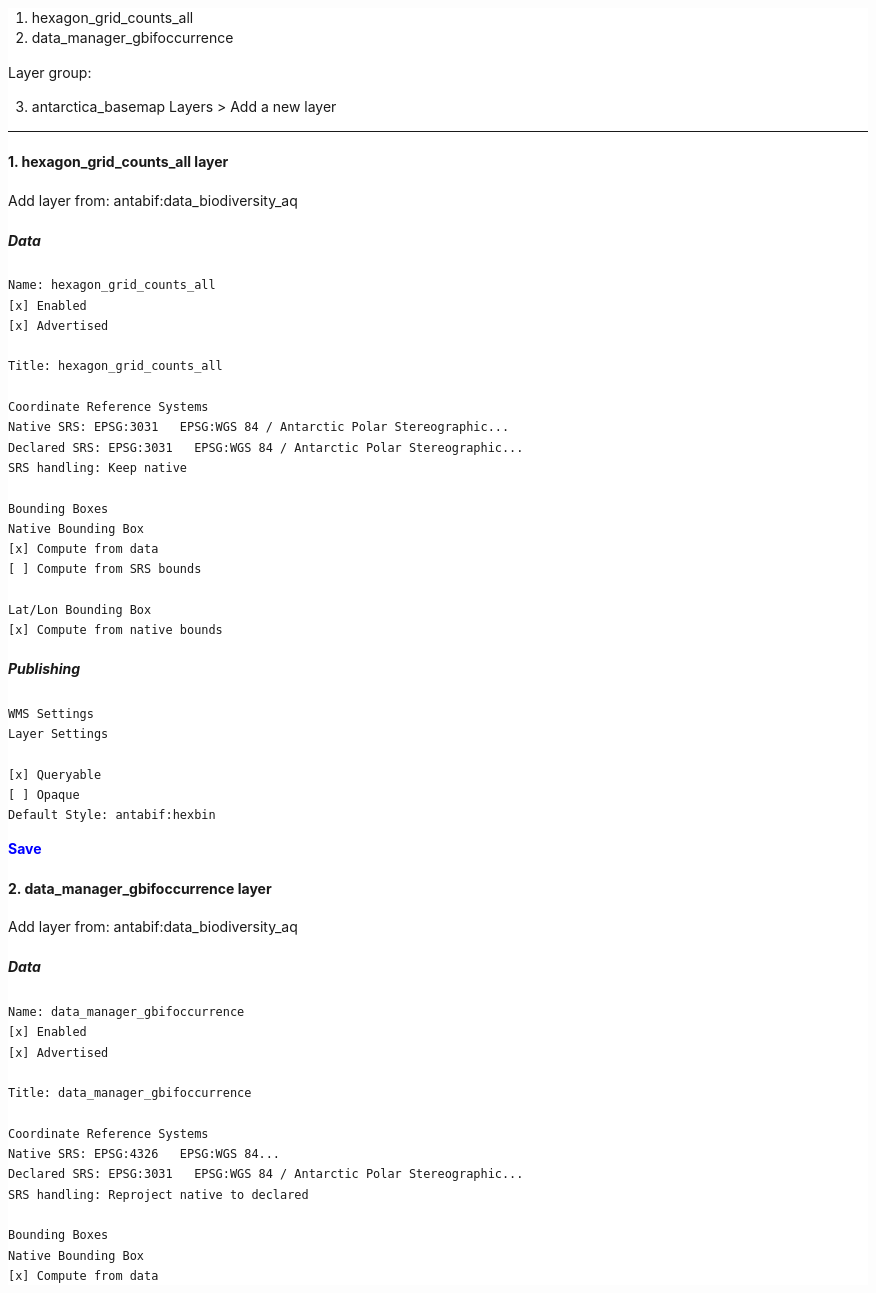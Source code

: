 1. hexagon\_grid\_counts_all
2. data\_manager\_gbifoccurrence

Layer group:

3. antarctica\_basemap
Layers > Add a new layer

---

#### 1. hexagon\_grid\_counts_all layer
Add layer from: antabif:data\_biodiversity\_aq

##### Data 

```
Name: hexagon_grid_counts_all
[x] Enabled
[x] Advertised

Title: hexagon_grid_counts_all

Coordinate Reference Systems
Native SRS: EPSG:3031   EPSG:WGS 84 / Antarctic Polar Stereographic...
Declared SRS: EPSG:3031   EPSG:WGS 84 / Antarctic Polar Stereographic...
SRS handling: Keep native

Bounding Boxes
Native Bounding Box
[x] Compute from data
[ ] Compute from SRS bounds

Lat/Lon Bounding Box
[x] Compute from native bounds
```

##### Publishing

```
WMS Settings
Layer Settings

[x] Queryable
[ ] Opaque
Default Style: antabif:hexbin
```
<span style="color:blue">**Save**</span>

#### 2. data\_manager\_gbifoccurrence layer
Add layer from: antabif:data\_biodiversity\_aq

##### Data 

```
Name: data_manager_gbifoccurrence
[x] Enabled
[x] Advertised

Title: data_manager_gbifoccurrence

Coordinate Reference Systems
Native SRS: EPSG:4326   EPSG:WGS 84...
Declared SRS: EPSG:3031   EPSG:WGS 84 / Antarctic Polar Stereographic...
SRS handling: Reproject native to declared

Bounding Boxes
Native Bounding Box
[x] Compute from data
```